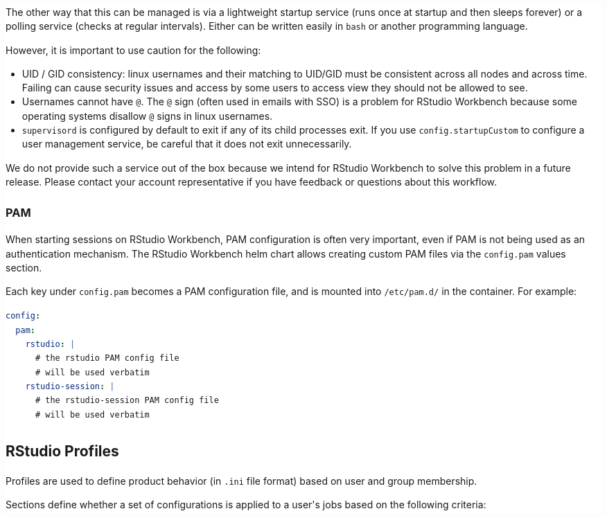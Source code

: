 The other way that this can be managed is via a lightweight startup service (runs once at startup and then sleeps forever)
or a polling service (checks at regular intervals). Either can be written easily in `bash` or another programming language.

However, it is important to use caution for the following:

- UID / GID consistency: linux usernames and their matching to UID/GID must be consistent across all nodes and across
  time. Failing can cause security issues and access by some users to access view they should not be allowed to see.
- Usernames cannot have `@`. The `@` sign (often used in emails with SSO) is a problem for RStudio Workbench because
  some operating systems disallow `@` signs in linux usernames.
- `supervisord` is configured by default to exit if any of its child processes exit. If you use `config.startupCustom`
  to configure a user management service, be careful that it does not exit unnecessarily.

We do not provide such a service out of the box because we intend for RStudio Workbench to solve this problem in a
future release. Please contact your account representative if you have feedback or questions about this
workflow.

### PAM

When starting sessions on RStudio Workbench, PAM configuration is often very important, even if PAM is not being used as
an authentication mechanism. The RStudio Workbench helm chart allows creating custom PAM files via the `config.pam`
values section.

Each key under `config.pam` becomes a PAM configuration file, and is mounted into `/etc/pam.d/` in the container. For
example:

```yaml
config:
  pam:
    rstudio: |
      # the rstudio PAM config file
      # will be used verbatim
    rstudio-session: |
      # the rstudio-session PAM config file
      # will be used verbatim
```

## RStudio Profiles

Profiles are used to define product behavior (in `.ini` file format) based on user and group membership.

Sections define whether a set of configurations is applied to a user's jobs based on the following criteria:

